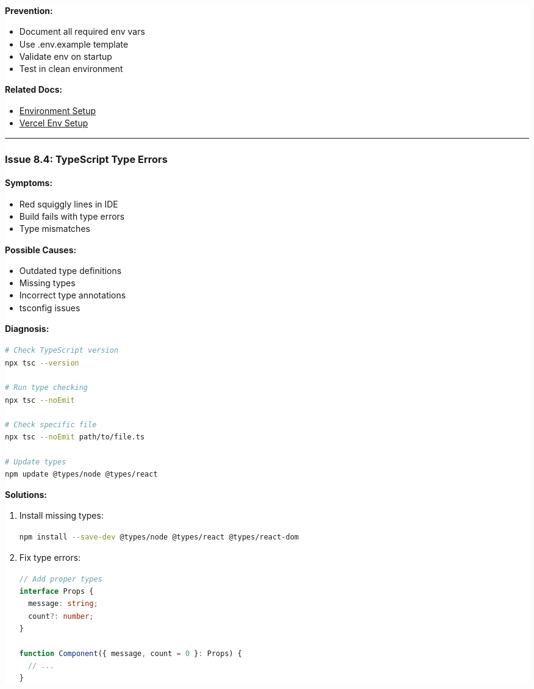 **Prevention:**
- Document all required env vars
- Use .env.example template
- Validate env on startup
- Test in clean environment

**Related Docs:**
- [Environment Setup](../DEPLOYMENT_ENVIRONMENT_VARIABLES.md)
- [Vercel Env Setup](../docs/00-GETTING-STARTED/VERCEL_ENV_SETUP.md)

---

### Issue 8.4: TypeScript Type Errors

**Symptoms:**
- Red squiggly lines in IDE
- Build fails with type errors
- Type mismatches

**Possible Causes:**
- Outdated type definitions
- Missing types
- Incorrect type annotations
- tsconfig issues

**Diagnosis:**
```bash
# Check TypeScript version
npx tsc --version

# Run type checking
npx tsc --noEmit

# Check specific file
npx tsc --noEmit path/to/file.ts

# Update types
npm update @types/node @types/react
```

**Solutions:**
1. Install missing types:
   ```bash
   npm install --save-dev @types/node @types/react @types/react-dom
   ```

2. Fix type errors:
   ```typescript
   // Add proper types
   interface Props {
     message: string;
     count?: number;
   }

   function Component({ message, count = 0 }: Props) {
     // ...
   }
   ```
